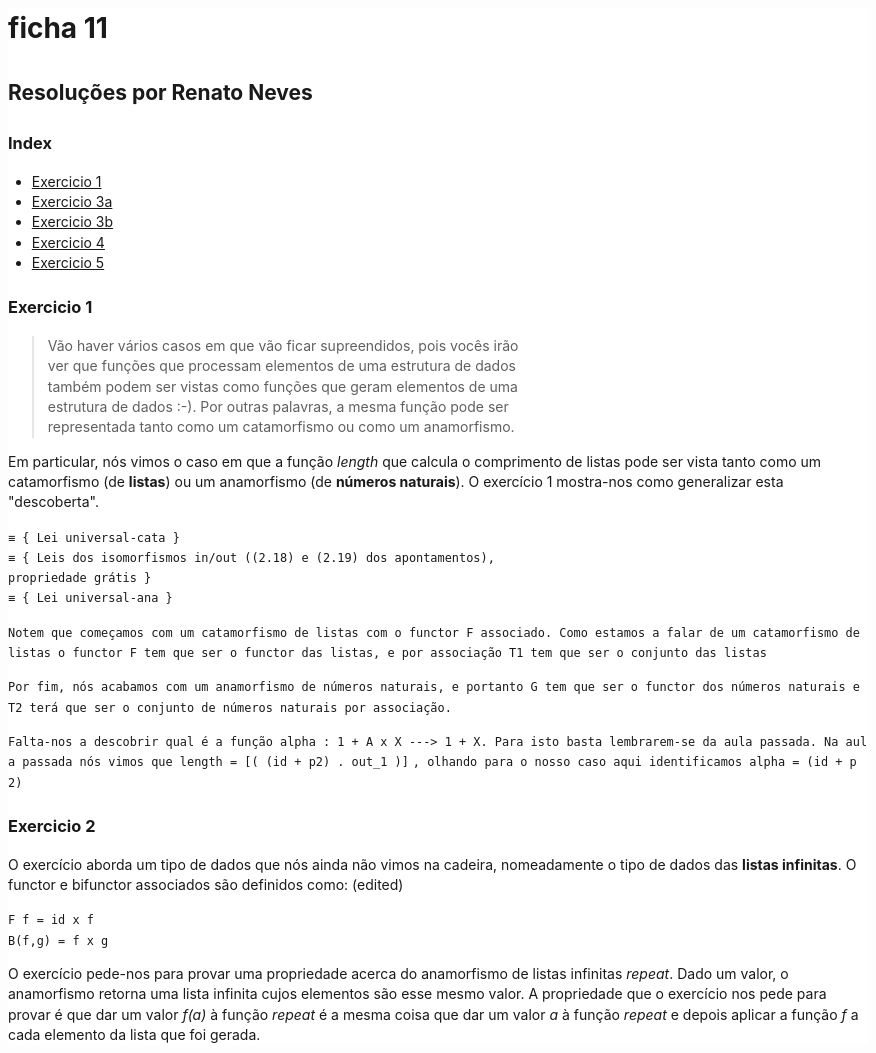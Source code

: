   

# ficha 11


## Resoluções por Renato Neves


### Index

-  [Exercicio 1](#ex1)
- [Exercicio 3a](#ex3a)
- [Exercicio 3b](#ex3b)
- [Exercicio 4](#ex4)
- [Exercicio 5](#ex5)


### <a id="ex1"></a> Exercicio 1

> Vão haver vários casos em que vão ficar supreendidos, pois vocês irão  
> ver que funções que processam elementos de uma estrutura de dados  
> também podem ser vistas como funções que geram elementos de uma  
> estrutura de dados :-). Por outras palavras, a mesma função pode ser  
> representada tanto como um catamorfismo ou como um anamorfismo.

Em particular, nós vimos o caso em que a função _length_ que calcula o comprimento de listas pode ser vista tanto como um catamorfismo (de **listas**) ou um anamorfismo (de **números naturais**). O exercício 1 mostra-nos como generalizar esta "descoberta".

`≡ { Lei universal-cata }`  
`≡ { Leis dos isomorfismos in/out ((2.18) e (2.19) dos apontamentos),`  
`propriedade grátis }`  
`≡ { Lei universal-ana }`

`Notem que começamos com um catamorfismo de listas com o functor F associado. Como estamos a falar de um catamorfismo de listas o functor F tem que ser o functor das listas, e por associação T1 tem que ser o conjunto das listas` 


`Por fim, nós acabamos com um anamorfismo de números naturais, e portanto G tem que ser o functor dos números naturais e T2 terá que ser o conjunto de números naturais por associação.` 

`Falta-nos a descobrir qual é a função alpha : 1 + A x X ---> 1 + X. Para isto basta lembrarem-se da aula passada. Na aula passada nós vimos que length = [( (id + p2) . out_1 )]` `, olhando para o nosso caso aqui identificamos alpha = (id + p2)`

### <a id="ex2"></a> Exercicio 2

O exercício aborda um tipo de dados que nós ainda não vimos na cadeira, nomeadamente o tipo de dados das **listas infinitas**. O functor e bifunctor associados são definidos como: (edited)

`F f = id x f`  
`B(f,g) = f x g`

O exercício pede-nos para provar uma propriedade acerca do anamorfismo de listas infinitas _repeat_. Dado um valor, o anamorfismo retorna uma lista infinita cujos elementos são esse mesmo valor. A propriedade que o exercício nos pede para provar é que dar um valor _f(a)_ à função _repeat_ é a mesma coisa que dar um valor _a_ à função _repeat_ e depois aplicar a função _f_ a cada elemento da lista que foi gerada. 

